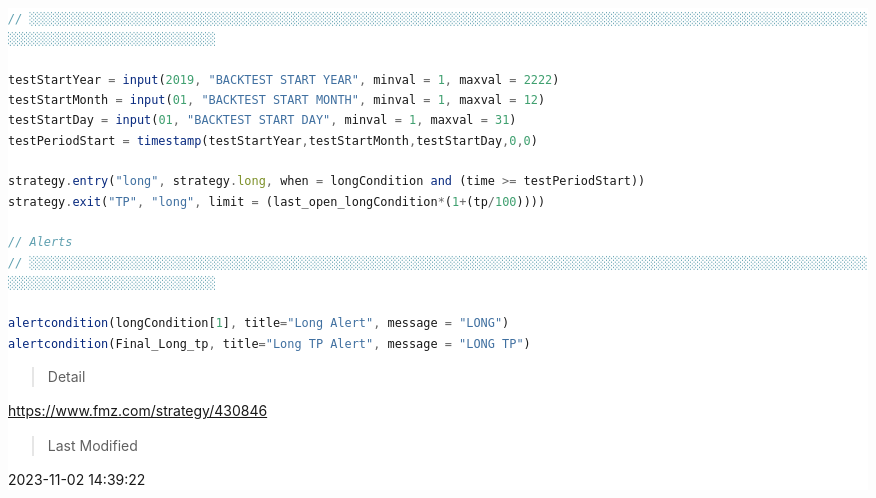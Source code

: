 ``` javascript
// ░░░░░░░░░░░░░░░░░░░░░░░░░░░░░░░░░░░░░░░░░░░░░░░░░░░░░░░░░░░░░░░░░░░░░░░░░░░░░░░░░░░░░░░░░░░░░░░░░░░░░░░░░░░░░░░░░░░░░░░░░░░░░░░░░░░░░░░░░░░░░░░░░░

testStartYear = input(2019, "BACKTEST START YEAR", minval = 1, maxval = 2222) 
testStartMonth = input(01, "BACKTEST START MONTH", minval = 1, maxval = 12)
testStartDay = input(01, "BACKTEST START DAY", minval = 1, maxval = 31)
testPeriodStart = timestamp(testStartYear,testStartMonth,testStartDay,0,0)

strategy.entry("long", strategy.long, when = longCondition and (time >= testPeriodStart))
strategy.exit("TP", "long", limit = (last_open_longCondition*(1+(tp/100))))

// Alerts
// ░░░░░░░░░░░░░░░░░░░░░░░░░░░░░░░░░░░░░░░░░░░░░░░░░░░░░░░░░░░░░░░░░░░░░░░░░░░░░░░░░░░░░░░░░░░░░░░░░░░░░░░░░░░░░░░░░░░░░░░░░░░░░░░░░░░░░░░░░░░░░░░░░░

alertcondition(longCondition[1], title="Long Alert", message = "LONG")
alertcondition(Final_Long_tp, title="Long TP Alert", message = "LONG TP")

```

> Detail

https://www.fmz.com/strategy/430846

> Last Modified

2023-11-02 14:39:22
